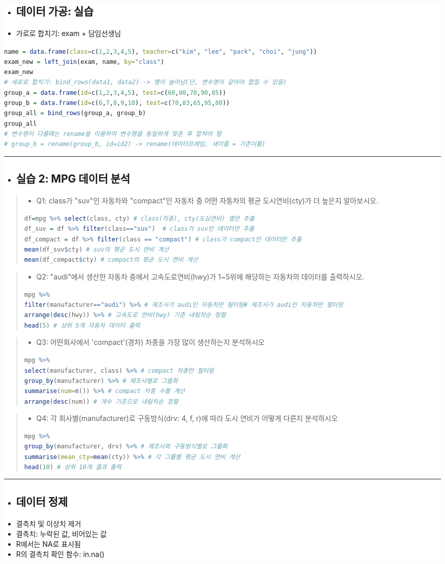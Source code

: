 - ## 데이터 가공: 실습
- 가로로 합치기: exam + 담임선생님

```r
name = data.frame(class=c(1,2,3,4,5), teacher=c("kim", "lee", "park", "choi", "jung"))
exam_new = left_join(exam, name, by="class")
exam_new
# 세로로 합치기: bind_rows(data1, data2) -> 행이 늘어남(단, 변수명이 같아야 합칠 수 있음)
group_a = data.frame(id=c(1,2,3,4,5), test=c(60,80,70,90,85))
group_b = data.frame(id=c(6,7,8,9,10), test=c(70,83,65,95,80))
group_all = bind_rows(group_a, group_b)
group_all
# 변수명이 다를때는 rename을 이용하여 변수명을 동일하게 맞춘 후 합쳐야 함
# group_b = rename(group_b, id=id2) -> rename(데이터프레임, 새이름 = 기존이름)
```
---

- ## 실습 2: MPG 데이터 분석
> - Q1: class가 "suv"인 자동차와 "compact"인 자동차 중 어떤 자동차의 평균 도시연비(cty)가 더 높은지 알아보시오.
>```r
> df=mpg %>% select(class, cty) # class(차종), cty(도심연비) 열만 추출
> df_suv = df %>% filter(class=="suv")  # class가 suv인 데이터만 추출
> df_compact = df %>% filter(class == "compact") # class가 compact인 데이터만 추출
> mean(df_suv$cty) # suv의 평균 도시 연비 계산
> mean(df_compact$cty) # compact의 평균 도시 연비 계산
> ```

> - Q2: "audi"에서 생산한 자동차 중에서 고속도로연비(hwy)가 1~5위에 해당하는 자동차의 데이터를 출력하시오.
> ```r
> mpg %>%
> filter(manufacturer=="audi") %>% # 제조사가 audi인 자동차만 필터링# 제조사가 audi인 자동차만 필터링
> arrange(desc(hwy)) %>% # 고속도로 연비(hwy) 기준 내림차순 정렬
> head(5) # 상위 5개 자동차 데이터 출력
> ```

> - Q3: 어떤회사에서 'compact'(경차) 차종을 가장 많이 생산하는지 분석하시오
> ```r
> mpg %>%
> select(manufacturer, class) %>% # compact 차종만 필터링
> group_by(manufacturer) %>% # 제조사별로 그룹화
> summarise(num=n()) %>% # compact 차종 수를 계산
> arrange(desc(num)) # 개수 기준으로 내림차순 정렬
> ```

> - Q4: 각 회사별(manufacturer)로 구동방식(drv: 4, f, r)에 따라 도시 연비가 어떻게 다른지 분석하시오
> ```r
> mpg %>%
> group_by(manufacturer, drv) %>% # 제조사와 구동방식별로 그룹화
> summarise(mean_cty=mean(cty)) %>% # 각 그룹별 평균 도시 연비 계산
> head(10) # 상위 10개 결과 출력
> ```
---
- ## 데이터 정제
- 결측치 및 이상치 제거
- 결측치: 누락된 값, 비어있는 값
- R에서는 NA로 표시됨
- R의 결측치 확인 함수: in.na()
